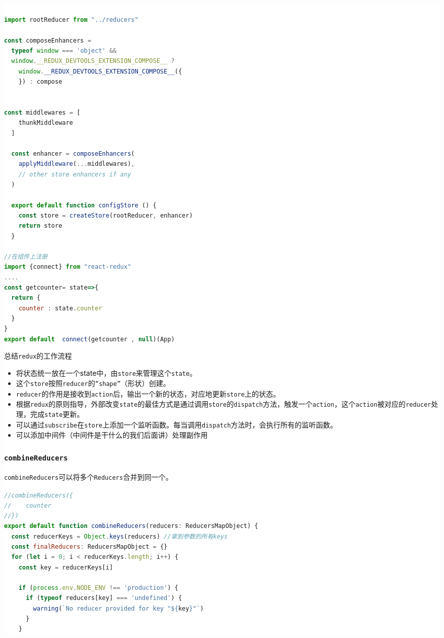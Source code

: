 ```javascript

import rootReducer from "../reducers"

const composeEnhancers =
  typeof window === 'object' &&
  window.__REDUX_DEVTOOLS_EXTENSION_COMPOSE__ ?   
    window.__REDUX_DEVTOOLS_EXTENSION_COMPOSE__({
    }) : compose


const middlewares = [
    thunkMiddleware
  ]

  const enhancer = composeEnhancers(
    applyMiddleware(...middlewares),
    // other store enhancers if any
  )
  
  export default function configStore () {
    const store = createStore(rootReducer, enhancer)
    return store
  }

//在组件上注册
import {connect} from "react-redux"
....
const getcounter= state=>{
  return {
    counter : state.counter
  }
}
export default  connect(getcounter , null)(App)

```

总结`redux`的工作流程

- 将状态统一放在一个state中，由`store`来管理这个`state`。
- 这个`store`按照`reducer`的`“shape”`（形状）创建。
- `reducer`的作用是接收到`action`后，输出一个新的状态，对应地更新`store`上的状态。
- 根据`redux`的原则指导，外部改变`state`的最佳方式是通过调用`store`的`dispatch`方法，触发一个`action`，这个`action`被对应的`reducer`处理，完成`state`更新。
- 可以通过`subscribe`在`store`上添加一个监听函数。每当调用`dispatch`方法时，会执行所有的监听函数。
- 可以添加中间件（中间件是干什么的我们后面讲）处理副作用

### `combineReducers`

`combineReducers`可以将多个`Reducers`合并到同一个。

```javascript
//combineReducers({
//    counter
//})
export default function combineReducers(reducers: ReducersMapObject) {
  const reducerKeys = Object.keys(reducers) //拿到参数的所有keys
  const finalReducers: ReducersMapObject = {}
  for (let i = 0; i < reducerKeys.length; i++) {
    const key = reducerKeys[i]

    if (process.env.NODE_ENV !== 'production') {
      if (typeof reducers[key] === 'undefined') {
        warning(`No reducer provided for key "${key}"`)
      }
    }
```